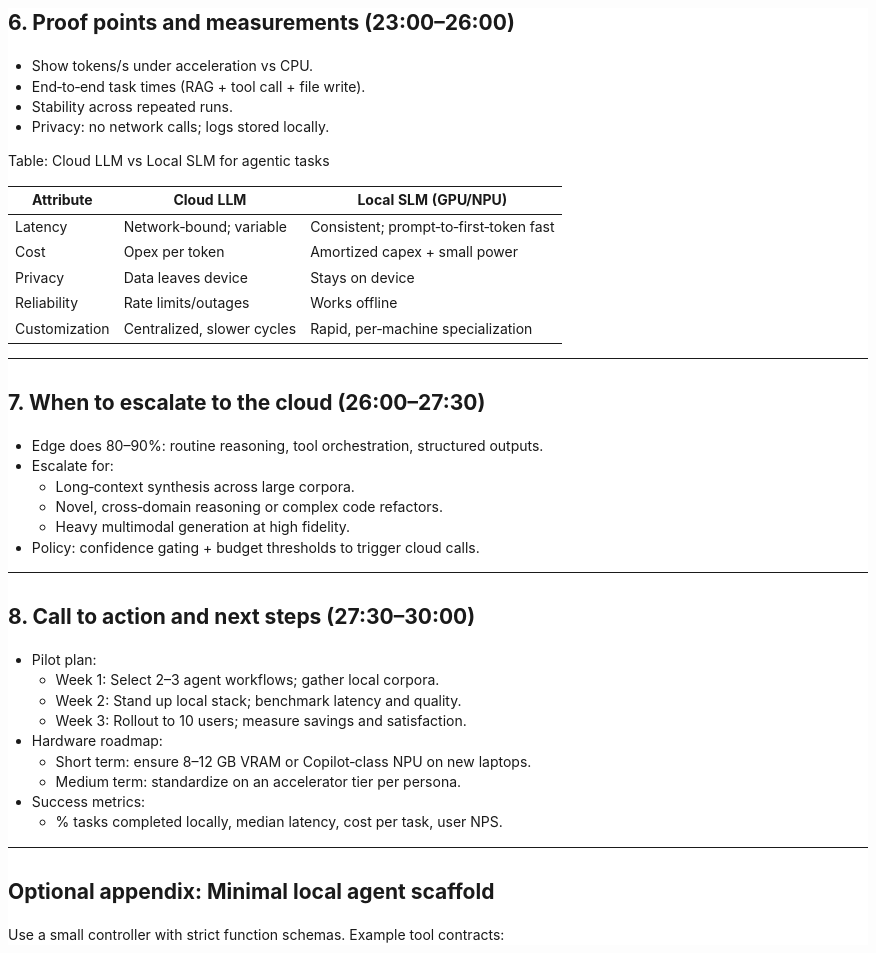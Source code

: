 
## 6. Proof points and measurements (23:00–26:00)

- Show tokens/s under acceleration vs CPU.
- End‑to‑end task times (RAG + tool call + file write).
- Stability across repeated runs.
- Privacy: no network calls; logs stored locally.

Table: Cloud LLM vs Local SLM for agentic tasks

| Attribute        | Cloud LLM                             | Local SLM (GPU/NPU)                  |
|------------------|---------------------------------------|--------------------------------------|
| Latency          | Network‑bound; variable               | Consistent; prompt‑to‑first‑token fast |
| Cost             | Opex per token                        | Amortized capex + small power        |
| Privacy          | Data leaves device                    | Stays on device                      |
| Reliability      | Rate limits/outages                   | Works offline                        |
| Customization    | Centralized, slower cycles            | Rapid, per‑machine specialization    |

---

## 7. When to escalate to the cloud (26:00–27:30)

- Edge does 80–90%: routine reasoning, tool orchestration, structured outputs.
- Escalate for:
  - Long‑context synthesis across large corpora.
  - Novel, cross‑domain reasoning or complex code refactors.
  - Heavy multimodal generation at high fidelity.
- Policy: confidence gating + budget thresholds to trigger cloud calls.

---

## 8. Call to action and next steps (27:30–30:00)

- Pilot plan:
  - Week 1: Select 2–3 agent workflows; gather local corpora.
  - Week 2: Stand up local stack; benchmark latency and quality.
  - Week 3: Rollout to 10 users; measure savings and satisfaction.
- Hardware roadmap:
  - Short term: ensure 8–12 GB VRAM or Copilot‑class NPU on new laptops.
  - Medium term: standardize on an accelerator tier per persona.
- Success metrics:
  - % tasks completed locally, median latency, cost per task, user NPS.

---

## Optional appendix: Minimal local agent scaffold

Use a small controller with strict function schemas. Example tool contracts:
